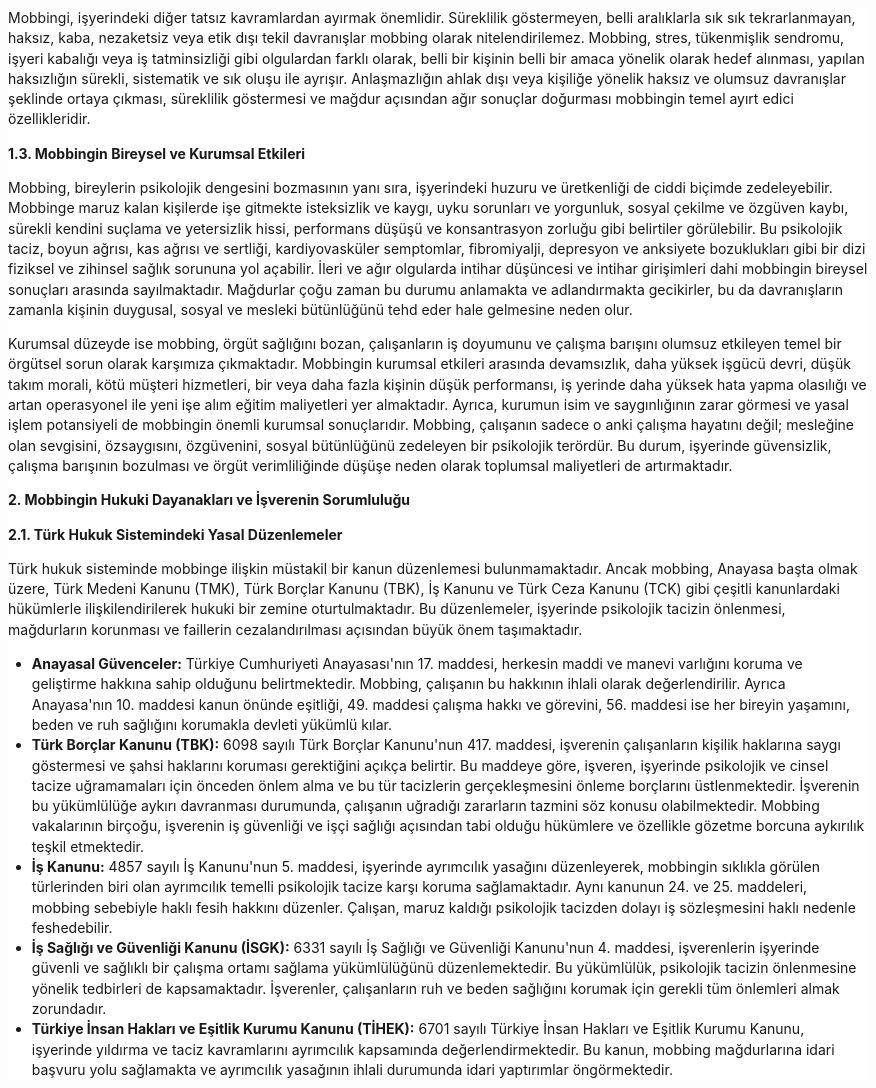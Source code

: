 Mobbingi, işyerindeki diğer tatsız kavramlardan ayırmak önemlidir. Süreklilik göstermeyen, belli aralıklarla sık sık tekrarlanmayan, haksız, kaba, nezaketsiz veya etik dışı tekil davranışlar mobbing olarak nitelendirilemez. Mobbing, stres, tükenmişlik sendromu, işyeri kabalığı veya iş tatminsizliği gibi olgulardan farklı olarak, belli bir kişinin belli bir amaca yönelik olarak hedef alınması, yapılan haksızlığın sürekli, sistematik ve sık oluşu ile ayrışır. Anlaşmazlığın ahlak dışı veya kişiliğe yönelik haksız ve olumsuz davranışlar şeklinde ortaya çıkması, süreklilik göstermesi ve mağdur açısından ağır sonuçlar doğurması mobbingin temel ayırt edici özellikleridir.

**1.3. Mobbingin Bireysel ve Kurumsal Etkileri**

Mobbing, bireylerin psikolojik dengesini bozmasının yanı sıra, işyerindeki huzuru ve üretkenliği de ciddi biçimde zedeleyebilir. Mobbinge maruz kalan kişilerde işe gitmekte isteksizlik ve kaygı, uyku sorunları ve yorgunluk, sosyal çekilme ve özgüven kaybı, sürekli kendini suçlama ve yetersizlik hissi, performans düşüşü ve konsantrasyon zorluğu gibi belirtiler görülebilir. Bu psikolojik taciz, boyun ağrısı, kas ağrısı ve sertliği, kardiyovasküler semptomlar, fibromiyalji, depresyon ve anksiyete bozuklukları gibi bir dizi fiziksel ve zihinsel sağlık sorununa yol açabilir. İleri ve ağır olgularda intihar düşüncesi ve intihar girişimleri dahi mobbingin bireysel sonuçları arasında sayılmaktadır. Mağdurlar çoğu zaman bu durumu anlamakta ve adlandırmakta gecikirler, bu da davranışların zamanla kişinin duygusal, sosyal ve mesleki bütünlüğünü tehd eder hale gelmesine neden olur.

Kurumsal düzeyde ise mobbing, örgüt sağlığını bozan, çalışanların iş doyumunu ve çalışma barışını olumsuz etkileyen temel bir örgütsel sorun olarak karşımıza çıkmaktadır. Mobbingin kurumsal etkileri arasında devamsızlık, daha yüksek işgücü devri, düşük takım morali, kötü müşteri hizmetleri, bir veya daha fazla kişinin düşük performansı, iş yerinde daha yüksek hata yapma olasılığı ve artan operasyonel ile yeni işe alım eğitim maliyetleri yer almaktadır. Ayrıca, kurumun isim ve saygınlığının zarar görmesi ve yasal işlem potansiyeli de mobbingin önemli kurumsal sonuçlarıdır. Mobbing, çalışanın sadece o anki çalışma hayatını değil; mesleğine olan sevgisini, özsaygısını, özgüvenini, sosyal bütünlüğünü zedeleyen bir psikolojik terördür. Bu durum, işyerinde güvensizlik, çalışma barışının bozulması ve örgüt verimliliğinde düşüşe neden olarak toplumsal maliyetleri de artırmaktadır.

**2\. Mobbingin Hukuki Dayanakları ve İşverenin Sorumluluğu**

**2.1. Türk Hukuk Sistemindeki Yasal Düzenlemeler**

Türk hukuk sisteminde mobbinge ilişkin müstakil bir kanun düzenlemesi bulunmamaktadır. Ancak mobbing, Anayasa başta olmak üzere, Türk Medeni Kanunu (TMK), Türk Borçlar Kanunu (TBK), İş Kanunu ve Türk Ceza Kanunu (TCK) gibi çeşitli kanunlardaki hükümlerle ilişkilendirilerek hukuki bir zemine oturtulmaktadır. Bu düzenlemeler, işyerinde psikolojik tacizin önlenmesi, mağdurların korunması ve faillerin cezalandırılması açısından büyük önem taşımaktadır.

* **Anayasal Güvenceler:** Türkiye Cumhuriyeti Anayasası'nın 17\. maddesi, herkesin maddi ve manevi varlığını koruma ve geliştirme hakkına sahip olduğunu belirtmektedir. Mobbing, çalışanın bu hakkının ihlali olarak değerlendirilir. Ayrıca Anayasa'nın 10\. maddesi kanun önünde eşitliği, 49\. maddesi çalışma hakkı ve görevini, 56\. maddesi ise her bireyin yaşamını, beden ve ruh sağlığını korumakla devleti yükümlü kılar.  
* **Türk Borçlar Kanunu (TBK):** 6098 sayılı Türk Borçlar Kanunu'nun 417\. maddesi, işverenin çalışanların kişilik haklarına saygı göstermesi ve şahsi haklarını koruması gerektiğini açıkça belirtir. Bu maddeye göre, işveren, işyerinde psikolojik ve cinsel tacize uğramamaları için önceden önlem alma ve bu tür tacizlerin gerçekleşmesini önleme borçlarını üstlenmektedir. İşverenin bu yükümlülüğe aykırı davranması durumunda, çalışanın uğradığı zararların tazmini söz konusu olabilmektedir. Mobbing vakalarının birçoğu, işverenin iş güvenliği ve işçi sağlığı açısından tabi olduğu hükümlere ve özellikle gözetme borcuna aykırılık teşkil etmektedir.  
* **İş Kanunu:** 4857 sayılı İş Kanunu'nun 5\. maddesi, işyerinde ayrımcılık yasağını düzenleyerek, mobbingin sıklıkla görülen türlerinden biri olan ayrımcılık temelli psikolojik tacize karşı koruma sağlamaktadır. Aynı kanunun 24\. ve 25\. maddeleri, mobbing sebebiyle haklı fesih hakkını düzenler. Çalışan, maruz kaldığı psikolojik tacizden dolayı iş sözleşmesini haklı nedenle feshedebilir.  
* **İş Sağlığı ve Güvenliği Kanunu (İSGK):** 6331 sayılı İş Sağlığı ve Güvenliği Kanunu'nun 4\. maddesi, işverenlerin işyerinde güvenli ve sağlıklı bir çalışma ortamı sağlama yükümlülüğünü düzenlemektedir. Bu yükümlülük, psikolojik tacizin önlenmesine yönelik tedbirleri de kapsamaktadır. İşverenler, çalışanların ruh ve beden sağlığını korumak için gerekli tüm önlemleri almak zorundadır.  
* **Türkiye İnsan Hakları ve Eşitlik Kurumu Kanunu (TİHEK):** 6701 sayılı Türkiye İnsan Hakları ve Eşitlik Kurumu Kanunu, işyerinde yıldırma ve taciz kavramlarını ayrımcılık kapsamında değerlendirmektedir. Bu kanun, mobbing mağdurlarına idari başvuru yolu sağlamakta ve ayrımcılık yasağının ihlali durumunda idari yaptırımlar öngörmektedir.
